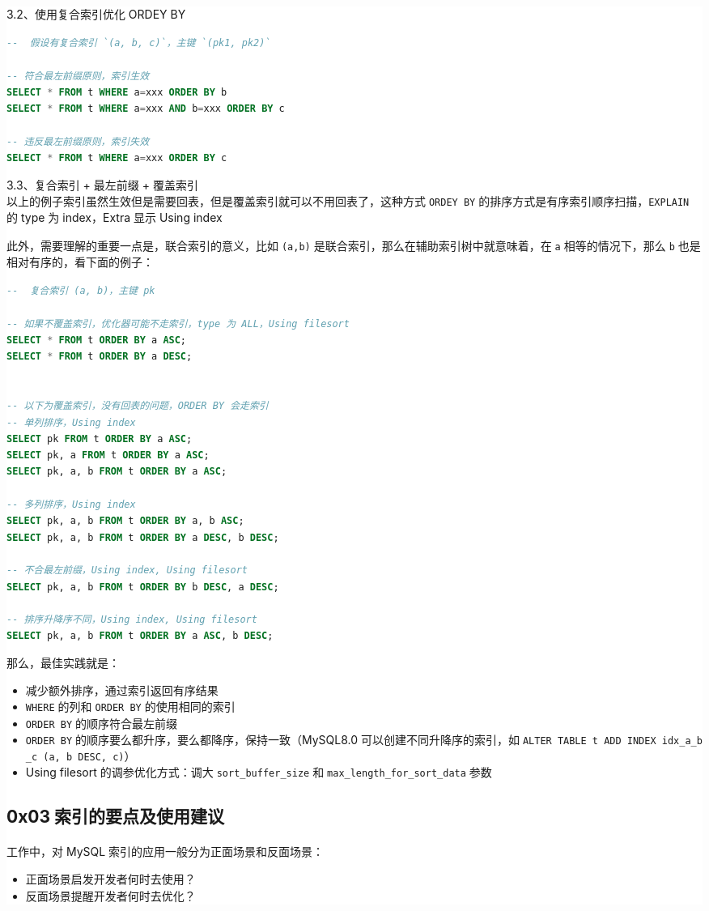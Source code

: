 3.2、使用复合索引优化 ORDEY BY<br>
```SQL
--  假设有复合索引 `(a, b, c)`，主键 `(pk1, pk2)`

-- 符合最左前缀原则，索引生效
SELECT * FROM t WHERE a=xxx ORDER BY b
SELECT * FROM t WHERE a=xxx AND b=xxx ORDER BY c

-- 违反最左前缀原则，索引失效
SELECT * FROM t WHERE a=xxx ORDER BY c
```

3.3、复合索引 + 最左前缀 + 覆盖索引 <br>
以上的例子索引虽然生效但是需要回表，但是覆盖索引就可以不用回表了，这种方式 `ORDEY BY` 的排序方式是有序索引顺序扫描，`EXPLAIN` 的 type 为 index，Extra 显示 Using index

此外，需要理解的重要一点是，联合索引的意义，比如 `(a,b)` 是联合索引，那么在辅助索引树中就意味着，在 `a` 相等的情况下，那么 `b` 也是相对有序的，看下面的例子：

```sql
--  复合索引 (a, b)，主键 pk

-- 如果不覆盖索引，优化器可能不走索引，type 为 ALL，Using filesort
SELECT * FROM t ORDER BY a ASC;
SELECT * FROM t ORDER BY a DESC;


-- 以下为覆盖索引，没有回表的问题，ORDER BY 会走索引
-- 单列排序，Using index
SELECT pk FROM t ORDER BY a ASC;
SELECT pk, a FROM t ORDER BY a ASC;
SELECT pk, a, b FROM t ORDER BY a ASC;

-- 多列排序，Using index
SELECT pk, a, b FROM t ORDER BY a, b ASC;
SELECT pk, a, b FROM t ORDER BY a DESC, b DESC;

-- 不合最左前缀，Using index, Using filesort
SELECT pk, a, b FROM t ORDER BY b DESC, a DESC;

-- 排序升降序不同，Using index, Using filesort
SELECT pk, a, b FROM t ORDER BY a ASC, b DESC;
```

那么，最佳实践就是：
- 减少额外排序，通过索引返回有序结果
- `WHERE` 的列和 `ORDER BY` 的使用相同的索引
- `ORDER BY` 的顺序符合最左前缀
- `ORDER BY` 的顺序要么都升序，要么都降序，保持一致（MySQL8.0 可以创建不同升降序的索引，如 `ALTER TABLE t ADD INDEX idx_a_b_c (a, b DESC, c)`）
- Using filesort 的调参优化方式：调大 `sort_buffer_size` 和 `max_length_for_sort_data` 参数

##  0x03  索引的要点及使用建议
工作中，对 MySQL 索引的应用一般分为正面场景和反面场景：
- 正面场景启发开发者何时去使用？
- 反面场景提醒开发者何时去优化？

